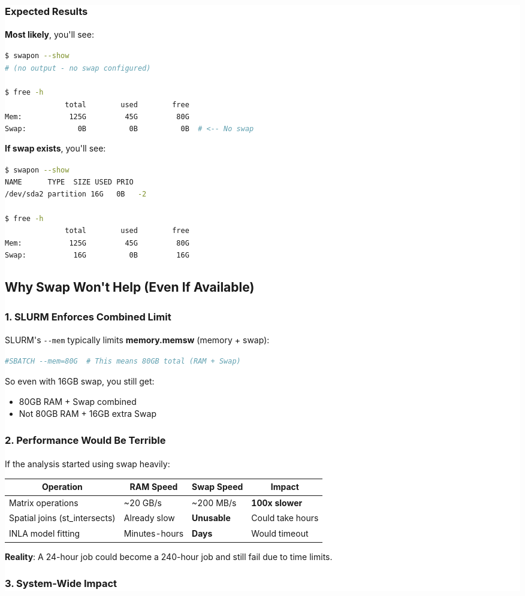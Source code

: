 ### Expected Results

**Most likely**, you'll see:
```bash
$ swapon --show
# (no output - no swap configured)

$ free -h
              total        used        free
Mem:           125G         45G         80G
Swap:            0B          0B          0B  # <-- No swap
```

**If swap exists**, you'll see:
```bash
$ swapon --show
NAME      TYPE  SIZE USED PRIO
/dev/sda2 partition 16G   0B   -2

$ free -h
              total        used        free
Mem:           125G         45G         80G
Swap:           16G          0B         16G
```

## Why Swap Won't Help (Even If Available)

### 1. SLURM Enforces Combined Limit

SLURM's `--mem` typically limits **memory.memsw** (memory + swap):

```bash
#SBATCH --mem=80G  # This means 80GB total (RAM + Swap)
```

So even with 16GB swap, you still get:
- 80GB RAM + Swap combined
- Not 80GB RAM + 16GB extra Swap

### 2. Performance Would Be Terrible

If the analysis started using swap heavily:

| Operation | RAM Speed | Swap Speed | Impact |
|-----------|-----------|------------|--------|
| Matrix operations | ~20 GB/s | ~200 MB/s | **100x slower** |
| Spatial joins (st_intersects) | Already slow | **Unusable** | Could take hours |
| INLA model fitting | Minutes-hours | **Days** | Would timeout |

**Reality**: A 24-hour job could become a 240-hour job and still fail due to time limits.

### 3. System-Wide Impact
